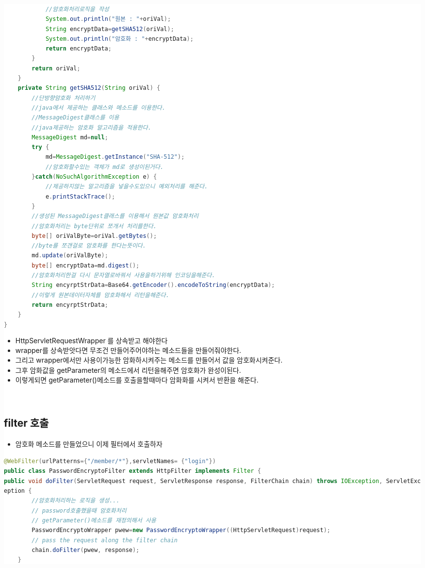 ```java
			//암호화처리로직을 작성
			System.out.println("원본 : "+oriVal);
			String encryptData=getSHA512(oriVal);
			System.out.println("암호화 : "+encryptData);
			return encryptData;
		}
		return oriVal;
	}
	private String getSHA512(String oriVal) {
		//단방향암호화 처리하기
		//java에서 제공하는 클래스와 메소드를 이용한다.
		//MessageDigest클래스를 이용
		//java제공하는 암호화 알고리즘을 적용한다.
		MessageDigest md=null;
		try {
			md=MessageDigest.getInstance("SHA-512");
			//암호화할수있는 객체가 md로 생성이된거다.
		}catch(NoSuchAlgorithmException e) {
			//제공하지않는 알고리즘을 넣을수도있으니 예외처리를 해준다.
			e.printStackTrace();
		}
		//생성된 MessageDigest클래스를 이용해서 원본값 암호화처리
		//암호화처리는 byte단위로 쪼개서 처리를한다.
		byte[] oriValByte=oriVal.getBytes();
		//byte를 쪼갠걸로 암호화를 한다는뜻이다.
		md.update(oriValByte);
		byte[] encryptData=md.digest();
		//암호화처리한걸 다시 문자열로바꿔서 사용을하기위해 인코딩을해준다.
		String encyrptStrData=Base64.getEncoder().encodeToString(encryptData);
		//이렇게 원본데이터자체를 암호화해서 리턴을해준다.
		return encyrptStrData;
	}
}
```

- HttpServletRequestWrapper 를 상속받고 해야한다
- wrapper를 상속받앗다면 무조건 만들어주어야하는 메소드들을 만들어줘야한다.
- 그리고 wrapper에서만 사용이가능한 암화하시켜주는 메소드를 만들어서 값을 암호화시켜준다.
- 그후 암화값을 getParameter의 메소드에서 리턴을해주면 암호화가 완성이된다.
- 이렇게되면 getParameter()메소드를 호출을할때마다 암화화를 시켜서 반환을 해준다.



<br/>



## filter 호출

- 암호화 메소드를 만들었으니 이제 필터에서 호출하자

```java
@WebFilter(urlPatterns={"/member/*"},servletNames= {"login"})
public class PasswordEncryptoFilter extends HttpFilter implements Filter {
public void doFilter(ServletRequest request, ServletResponse response, FilterChain chain) throws IOException, ServletException {
		//암호화처리하는 로직을 생성...
		// password호출했을때 암호화처리
		// getParameter()메소드를 재정의해서 사용
		PasswordEncryptoWrapper pwew=new PasswordEncryptoWrapper((HttpServletRequest)request);
		// pass the request along the filter chain
		chain.doFilter(pwew, response);
	}
```
